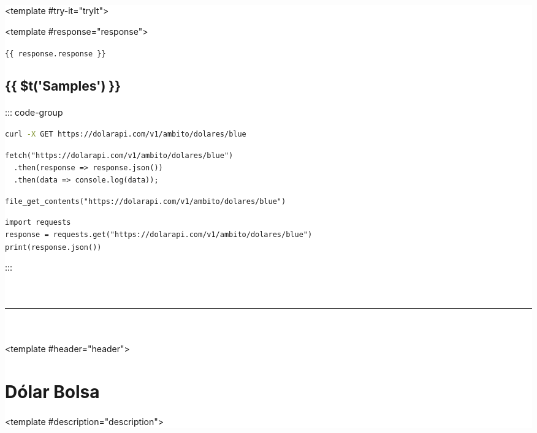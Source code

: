 </template>

</Responses>

</template>

<template #try-it="tryIt">

<TryItButton :operation-id="tryIt.operationId" :method="tryIt.method">

<template #response="response">

```json-vue
{{ response.response }}
```

</template>

</TryItButton>

## {{ $t('Samples') }}

::: code-group

```bash [cURL] 
curl -X GET https://dolarapi.com/v1/ambito/dolares/blue
```

```js-vue [JavaScript]
fetch("https://dolarapi.com/v1/ambito/dolares/blue")
  .then(response => response.json())
  .then(data => console.log(data));
```

```php-vue [PHP]
file_get_contents("https://dolarapi.com/v1/ambito/dolares/blue")
```

```python-vue [Python]
import requests
response = requests.get("https://dolarapi.com/v1/ambito/dolares/blue")
print(response.json())
```

:::

</template>

</Operation>

<hr style="margin: 4rem 0;">

<Operation method="GET" id="get-ambito-dolar-bolsa">

<template #header="header">

# Dólar Bolsa

</template>

<template #description="description">
